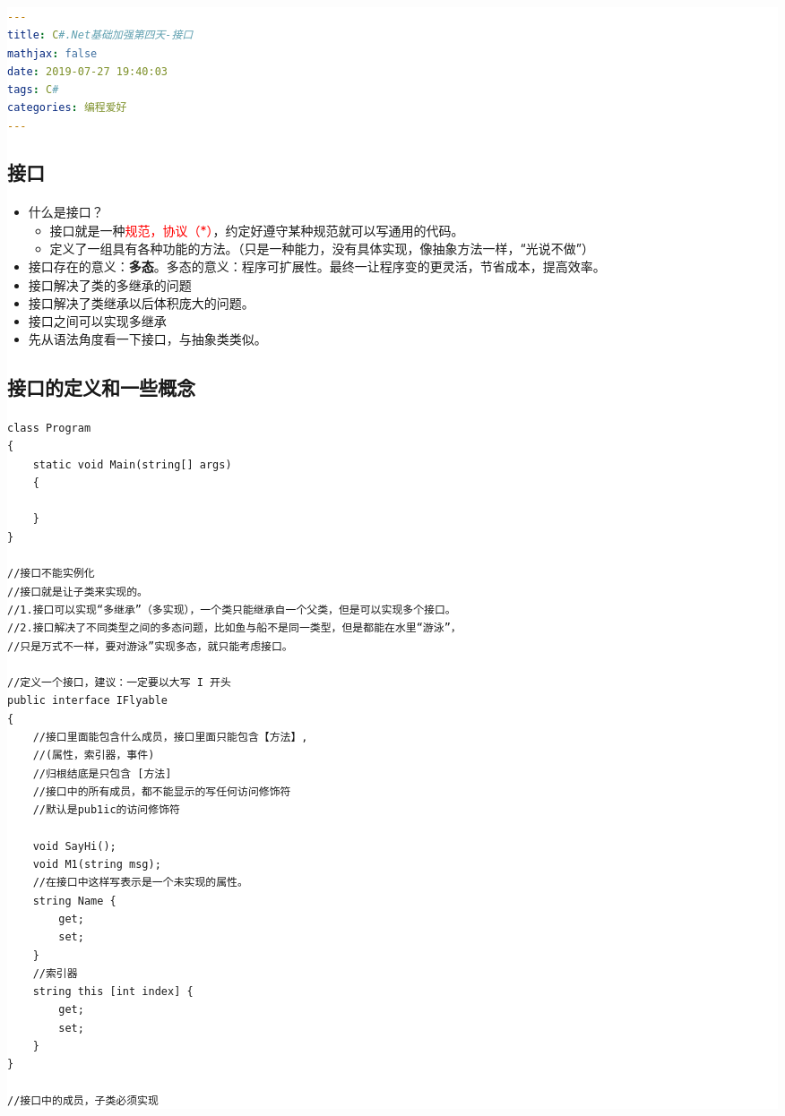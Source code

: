 ```yaml
---
title: C#.Net基础加强第四天-接口
mathjax: false
date: 2019-07-27 19:40:03
tags: C#
categories: 编程爱好
---
```


## 接口

* 什么是接口？
    * 接口就是一种<span style="color:red">规范，协议（*）</span>，约定好遵守某种规范就可以写通用的代码。
    * 定义了一组具有各种功能的方法。（只是一种能力，没有具体实现，像抽象方法一样，“光说不做”）
* 接口存在的意义：**多态**。多态的意义：程序可扩展性。最终一让程序变的更灵活，节省成本，提高效率。
* 接口解决了类的多继承的问题
* 接口解决了类继承以后体积庞大的问题。
* 接口之间可以实现多继承
* 先从语法角度看一下接口，与抽象类类似。



## 接口的定义和一些概念

```CSharp
class Program
{
    static void Main(string[] args)
    {

    }
}

//接口不能实例化
//接口就是让子类来实现的。
//1.接口可以实现“多继承”（多实现），一个类只能继承自一个父类，但是可以实现多个接口。
//2.接口解决了不同类型之间的多态问题，比如鱼与船不是同一类型，但是都能在水里“游泳”，
//只是万式不一样，要对游泳”实现多态，就只能考虑接口。

//定义一个接口，建议：一定要以大写 I 开头
public interface IFlyable
{
    //接口里面能包含什么成员，接口里面只能包含【方法】,
    //(属性，索引器，事件)
    //归根结底是只包含 [方法]
    //接口中的所有成员，都不能显示的写任何访问修饰符
    //默认是pub1ic的访问修饰符

    void SayHi();
    void M1(string msg);
    //在接口中这样写表示是一个未实现的属性。
    string Name {
        get;
        set;
    }
    //索引器 
    string this [int index] {
        get;
        set;
    }
}

//接口中的成员，子类必须实现
```